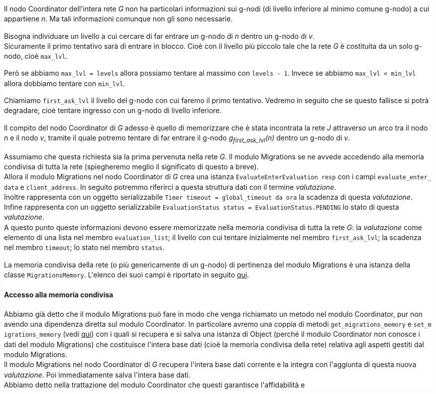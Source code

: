 Il nodo Coordinator dell'intera rete *G* non ha particolari informazioni sui g-nodi (di livello inferiore al
minimo comune g-nodo) a cui appartiene *n*. Ma tali informazioni comunque non gli sono necessarie.

Bisogna individuare un livello a cui cercare di far entrare un g-nodo di *n* dentro un g-nodo di *v*.  
Sicuramente il primo tentativo sarà di entrare in blocco. Cioè con il livello più piccolo tale che la rete *G* è
costituita da un solo g-nodo, cioè `max_lvl`.

Però se abbiamo `max_lvl = levels` allora possiamo tentare al massimo con `levels - 1`. Invece se
abbiamo `max_lvl < min_lvl` allora dobbiamo tentare con `min_lvl`.

Chiamiamo `first_ask_lvl` il livello del g-nodo con cui faremo il primo tentativo. Vedremo in seguito che se questo
fallisce si potrà degradare, cioè tentare ingresso con un g-nodo di livello inferiore.

Il compito del nodo Coordinator di *G* adesso è quello di memorizzare che è stata incontrata la rete *J* attraverso
un arco tra il nodo *n* e il nodo *v*, tramite il quale potremo tentare di far entrare il g-nodo *g<sub>first_ask_lvl</sub>(n)*
dentro un g-nodo di *v*.

Assumiamo che questa richiesta sia la prima pervenuta nella rete *G*. Il modulo Migrations se ne avvede
accedendo alla memoria condivisa di tutta la rete (spiegheremo meglio il significato di questo a breve).  
Allora il modulo Migrations nel nodo Coordinator di *G* crea una istanza `EvaluateEnterEvaluation resp` con
i campi `evaluate_enter_data` e `client_address`. In seguito potremmo riferirci a questa
struttura dati con il termine *valutazione*.  
Inoltre rappresenta con un oggetto serializzabile `Timer timeout = global_timeout da ora` la scadenza di
questa *valutazione*.  
Infine rappresenta con un oggetto serializzabile `EvaluationStatus status = EvaluationStatus.PENDING` lo
stato di questa *valutazione*.  
A questo punto queste informazioni devono essere memorizzate nella memoria condivisa di tutta la rete *G*:
la *valutazione* come elemento di una lista nel membro `evaluation_list`; il livello con cui tentare
inizialmente nel membro `first_ask_lvl`; la scadenza nel membro `timeout`; lo stato nel membro `status`.

La memoria condivisa della rete (o più genericamente di un g-nodo) di pertinenza del modulo Migrations
è una istanza della classe `MigrationsMemory`. L'elenco dei suoi campi è riportato in seguito [qui](#Class_MigrationsMemory).

#### <a name="Accesso_memoria_condivisa"></a>Accesso alla memoria condivisa

Abbiamo già detto che il modulo Migrations può fare in modo che venga richiamato un metodo nel modulo Coordinator, pur non
avendo una dipendenza diretta sul modulo Coordinator. In particolare avremo una coppia di metodi
`get_migrations_memory` e `set_migrations_memory`
(vedi [qui](../ModuloCoordinator/AnalisiFunzionale.md#Deliverables_manager)) con i quali si recupera e si salva
una istanza di Object (perché il modulo Coordinator non conosce i dati del modulo Migrations) che costituisce
l'intera base dati (cioè la memoria condivisa della rete) relativa agli aspetti gestiti dal modulo Migrations.  
Il modulo Migrations nel nodo Coordinator di *G* recupera l'intera base dati corrente e la integra con
l'aggiunta di questa nuova *valutazione*. Poi immediatamente salva l'intera base dati.  
Abbiamo detto nella trattazione del modulo Coordinator che questi garantisce l'affidabilità e